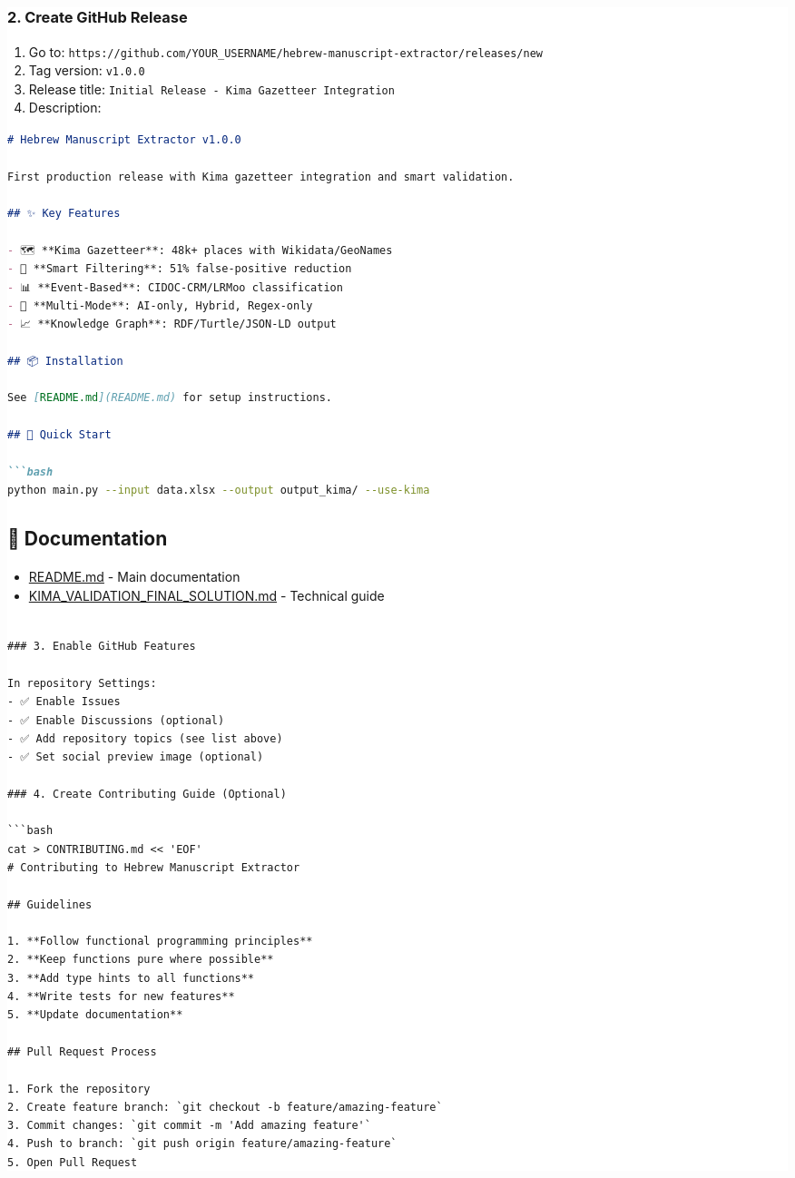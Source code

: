 ### 2. Create GitHub Release

1. Go to: `https://github.com/YOUR_USERNAME/hebrew-manuscript-extractor/releases/new`
2. Tag version: `v1.0.0`
3. Release title: `Initial Release - Kima Gazetteer Integration`
4. Description:
```markdown
# Hebrew Manuscript Extractor v1.0.0

First production release with Kima gazetteer integration and smart validation.

## ✨ Key Features

- 🗺️ **Kima Gazetteer**: 48k+ places with Wikidata/GeoNames
- 🎯 **Smart Filtering**: 51% false-positive reduction
- 📊 **Event-Based**: CIDOC-CRM/LRMoo classification
- 🔄 **Multi-Mode**: AI-only, Hybrid, Regex-only
- 📈 **Knowledge Graph**: RDF/Turtle/JSON-LD output

## 📦 Installation

See [README.md](README.md) for setup instructions.

## 🚀 Quick Start

```bash
python main.py --input data.xlsx --output output_kima/ --use-kima
```

## 📖 Documentation

- [README.md](README.md) - Main documentation
- [KIMA_VALIDATION_FINAL_SOLUTION.md](KIMA_VALIDATION_FINAL_SOLUTION.md) - Technical guide
```

### 3. Enable GitHub Features

In repository Settings:
- ✅ Enable Issues
- ✅ Enable Discussions (optional)
- ✅ Add repository topics (see list above)
- ✅ Set social preview image (optional)

### 4. Create Contributing Guide (Optional)

```bash
cat > CONTRIBUTING.md << 'EOF'
# Contributing to Hebrew Manuscript Extractor

## Guidelines

1. **Follow functional programming principles**
2. **Keep functions pure where possible**
3. **Add type hints to all functions**
4. **Write tests for new features**
5. **Update documentation**

## Pull Request Process

1. Fork the repository
2. Create feature branch: `git checkout -b feature/amazing-feature`
3. Commit changes: `git commit -m 'Add amazing feature'`
4. Push to branch: `git push origin feature/amazing-feature`
5. Open Pull Request
```